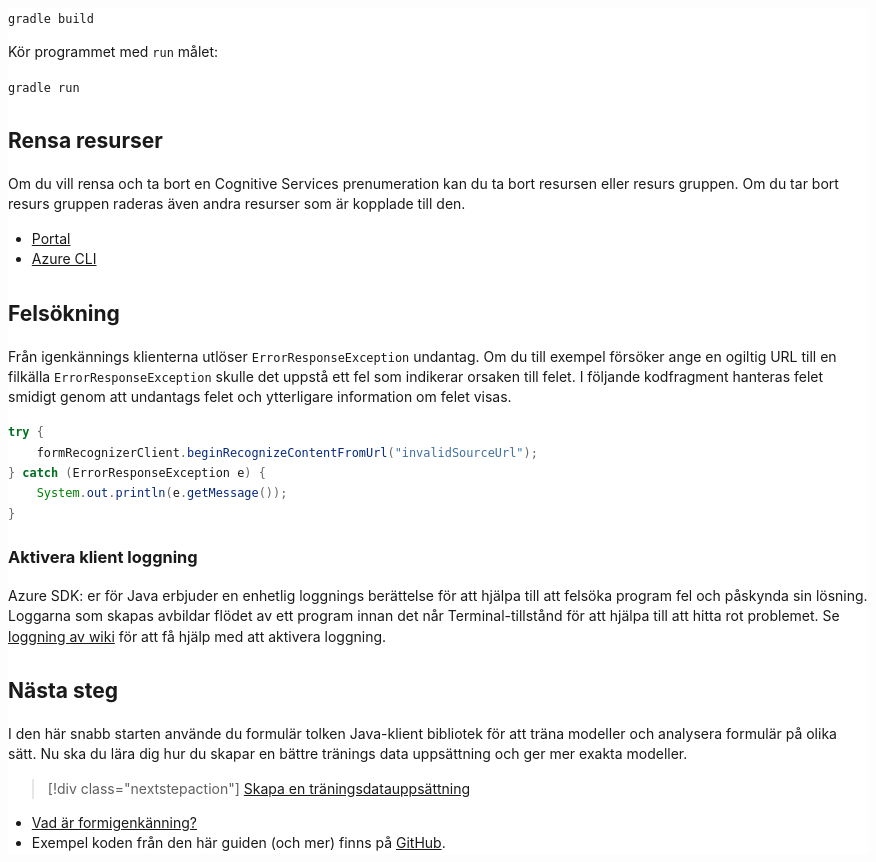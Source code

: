 ```console
gradle build
```

Kör programmet med `run` målet:

```console
gradle run
```

## <a name="clean-up-resources"></a>Rensa resurser

Om du vill rensa och ta bort en Cognitive Services prenumeration kan du ta bort resursen eller resurs gruppen. Om du tar bort resurs gruppen raderas även andra resurser som är kopplade till den.

* [Portal](../../../cognitive-services-apis-create-account.md#clean-up-resources)
* [Azure CLI](../../../cognitive-services-apis-create-account-cli.md#clean-up-resources)

## <a name="troubleshooting"></a>Felsökning

Från igenkännings klienterna utlöser `ErrorResponseException` undantag. Om du till exempel försöker ange en ogiltig URL till en filkälla `ErrorResponseException` skulle det uppstå ett fel som indikerar orsaken till felet. I följande kodfragment hanteras felet smidigt genom att undantags felet och ytterligare information om felet visas.

```java Snippet:FormRecognizerBadRequest
try {
    formRecognizerClient.beginRecognizeContentFromUrl("invalidSourceUrl");
} catch (ErrorResponseException e) {
    System.out.println(e.getMessage());
}
```

### <a name="enable-client-logging"></a>Aktivera klient loggning
Azure SDK: er för Java erbjuder en enhetlig loggnings berättelse för att hjälpa till att felsöka program fel och påskynda sin lösning. Loggarna som skapas avbildar flödet av ett program innan det når Terminal-tillstånd för att hjälpa till att hitta rot problemet. Se [loggning av wiki](https://github.com/Azure/azure-sdk-for-java/wiki/Logging-with-Azure-SDK) för att få hjälp med att aktivera loggning.

## <a name="next-steps"></a>Nästa steg

I den här snabb starten använde du formulär tolken Java-klient bibliotek för att träna modeller och analysera formulär på olika sätt. Nu ska du lära dig hur du skapar en bättre tränings data uppsättning och ger mer exakta modeller.

> [!div class="nextstepaction"]
> [Skapa en träningsdatauppsättning](../../build-training-data-set.md)

* [Vad är formigenkänning?](../../overview.md)
* Exempel koden från den här guiden (och mer) finns på [GitHub](https://github.com/Azure/azure-sdk-for-java/tree/master/sdk/formrecognizer/azure-ai-formrecognizer/src/samples).
